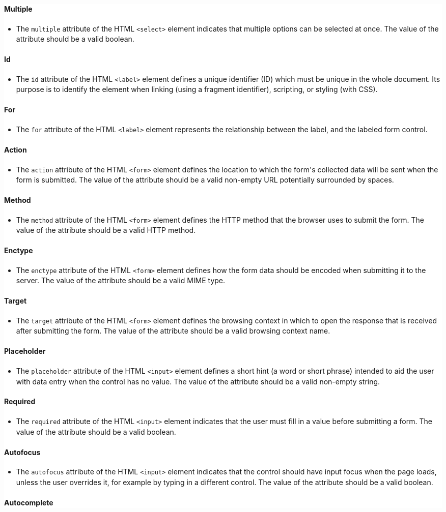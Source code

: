 #### Multiple

- The `multiple` attribute of the HTML `<select>` element indicates that multiple options can be selected at once. The value of the attribute should be a valid boolean.

#### Id

- The `id` attribute of the HTML `<label>` element defines a unique identifier (ID) which must be unique in the whole document. Its purpose is to identify the element when linking (using a fragment identifier), scripting, or styling (with CSS).

#### For

- The `for` attribute of the HTML `<label>` element represents the relationship between the label, and the labeled form control.

#### Action

- The `action` attribute of the HTML `<form>` element defines the location to which the form's collected data will be sent when the form is submitted. The value of the attribute should be a valid non-empty URL potentially surrounded by spaces.

#### Method

- The `method` attribute of the HTML `<form>` element defines the HTTP method that the browser uses to submit the form. The value of the attribute should be a valid HTTP method.

#### Enctype

- The `enctype` attribute of the HTML `<form>` element defines how the form data should be encoded when submitting it to the server. The value of the attribute should be a valid MIME type.

#### Target

- The `target` attribute of the HTML `<form>` element defines the browsing context in which to open the response that is received after submitting the form. The value of the attribute should be a valid browsing context name.

#### Placeholder

- The `placeholder` attribute of the HTML `<input>` element defines a short hint (a word or short phrase) intended to aid the user with data entry when the control has no value. The value of the attribute should be a valid non-empty string.

#### Required

- The `required` attribute of the HTML `<input>` element indicates that the user must fill in a value before submitting a form. The value of the attribute should be a valid boolean.

#### Autofocus

- The `autofocus` attribute of the HTML `<input>` element indicates that the control should have input focus when the page loads, unless the user overrides it, for example by typing in a different control. The value of the attribute should be a valid boolean.

#### Autocomplete
